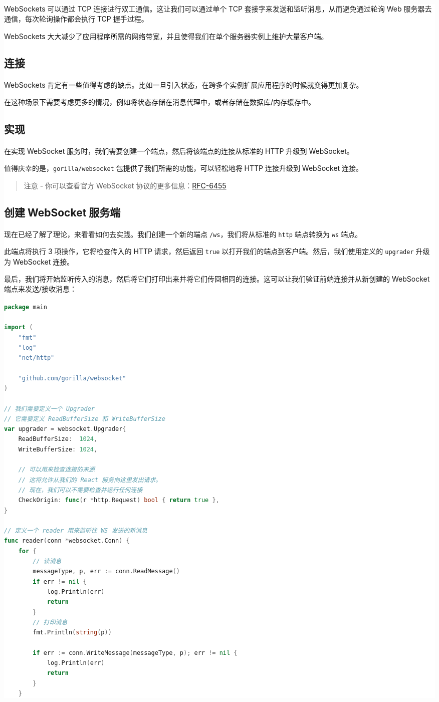 WebSockets 可以通过 TCP 连接进行双工通信。这让我们可以通过单个 TCP 套接字来发送和监听消息，从而避免通过轮询 Web 服务器去通信，每次轮询操作都会执行 TCP 握手过程。

WebSockets 大大减少了应用程序所需的网络带宽，并且使得我们在单个服务器实例上维护大量客户端。

## 连接

WebSockets 肯定有一些值得考虑的缺点。比如一旦引入状态，在跨多个实例扩展应用程序的时候就变得更加复杂。

在这种场景下需要考虑更多的情况，例如将状态存储在消息代理中，或者存储在数据库/内存缓存中。

## 实现

在实现 WebSocket 服务时，我们需要创建一个端点，然后将该端点的连接从标准的 HTTP 升级到 WebSocket。

值得庆幸的是，`gorilla/websocket` 包提供了我们所需的功能，可以轻松地将 HTTP 连接升级到 WebSocket 连接。

> 注意 - 你可以查看官方 WebSocket 协议的更多信息：[RFC-6455](https://tools.ietf.org/html/rfc6455)

## 创建 WebSocket 服务端

现在已经了解了理论，来看看如何去实践。我们创建一个新的端点 `/ws`，我们将从标准的 `http` 端点转换为 `ws` 端点。

此端点将执行 3 项操作，它将检查传入的 HTTP 请求，然后返回 `true` 以打开我们的端点到客户端。然后，我们使用定义的 `upgrader` 升级为 WebSocket 连接。

最后，我们将开始监听传入的消息，然后将它们打印出来并将它们传回相同的连接。这可以让我们验证前端连接并从新创建的 WebSocket 端点来发送/接收消息：

```go
package main

import (
	"fmt"
	"log"
	"net/http"

	"github.com/gorilla/websocket"
)

// 我们需要定义一个 Upgrader
// 它需要定义 ReadBufferSize 和 WriteBufferSize
var upgrader = websocket.Upgrader{
	ReadBufferSize:  1024,
	WriteBufferSize: 1024,

	// 可以用来检查连接的来源
	// 这将允许从我们的 React 服务向这里发出请求。
	// 现在，我们可以不需要检查并运行任何连接
	CheckOrigin: func(r *http.Request) bool { return true },
}

// 定义一个 reader 用来监听往 WS 发送的新消息
func reader(conn *websocket.Conn) {
	for {
		// 读消息
		messageType, p, err := conn.ReadMessage()
		if err != nil {
			log.Println(err)
			return
		}
		// 打印消息
		fmt.Println(string(p))

		if err := conn.WriteMessage(messageType, p); err != nil {
			log.Println(err)
			return
		}
	}
```